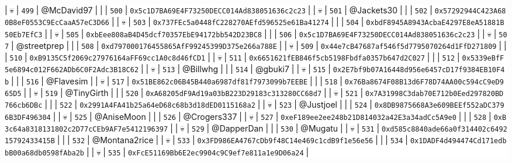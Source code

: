 | 💀 | `499` | @McDavid97 |
|  | `500` | `0x5c1D7BA69E4F73250DECC014Ad838051636c2c23` |
| 💀 | `501` | @Jackets30 |
|  | `502` | `0x57292944C423A680B8eF0553C9EcCaaA57eC3D66` |
| 💀 | `503` | `0x737FEc5a0448fC228270AEfd596525e61Ba41274` |
|  | `504` | `0xbdF8945A8943AcbaE4297E8eA51881B50Eb7EfC3` |
| 💀 | `505` | `0xbEee808aB4D45dcf70357EbE94172bb542D23BC8` |
|  | `506` | `0x5c1D7BA69E4F73250DECC014Ad838051636c2c23` |
| 💀 | `507` | @streetprep |
|  | `508` | `0xd797000176455865AfF99245399D375e266a788E` |
| 💀 | `509` | `0x44e7cB47687af546f5d7795070264d1FfD271809` |
|  | `510` | `0xB9135C5f2069c27976164aFF69cc1A0c8d46fCD1` |
| 💀 | `511` | `0x6651621fEB846f5cb5198Fbdfa0357b647d2C027` |
|  | `512` | `0x5339eBfF5e6894c012F662ADb6C0F2Adc3B18C62` |
| 💀 | `513` | @Billwhg |
|  | `514` | @gbuki7 |
| 💀 | `515` | `0x2E7bf9b07A16448d956e6457cD17f9384EB10F4b` |
|  | `516` | @Flavesim |
| 💀 | `517` | `0x51BE862c06B45B440a6987df81f7973099b7EEBE` |
|  | `518` | `0x76Ba8674F08B13d6F78D74AA00c594cC9eD965D5` |
| 💀 | `519` | @TinyGirth |
|  | `520` | `0xA68205dF9Ad19a03bB223D29183c313280CC68d7` |
| 💀 | `521` | `0x7A31998C3dab70E712b0Eed297820BD766cb6DBc` |
|  | `522` | `0x2991A4FA41b25a64eD68c68b3d18dED0115168a2` |
| 💀 | `523` | @Justjoel |
|  | `524` | `0x8DB9875668A3e609BEEf552aDC3796B3DF496304` |
| 💀 | `525` | @AniseMoon |
|  | `526` | @Crogers337 |
| 💀 | `527` | `0xeF189ee2ee248b21D814032a42E3a34adCc5A9e0` |
|  | `528` | `0xB3c64a8318131802c2D77cCEb9AF7e5412196397` |
| 💀 | `529` | @DapperDan |
|  | `530` | @Mugatu |
| 💀 | `531` | `0xd585c8840ade66a0f314402c649215792433415B` |
|  | `532` | @Montana2rice |
| 💀 | `533` | `0x3FD986EA4767cDb9f48C14e469c1cdB9f1e56e56` |
|  | `534` | `0x1DADF4d494474Cd171edbbB00a68db0598fAba2b` |
| 💀 | `535` | `0xFcE51169Bb6E2ec9904c9C9ef7e811a1e9D06a24` |